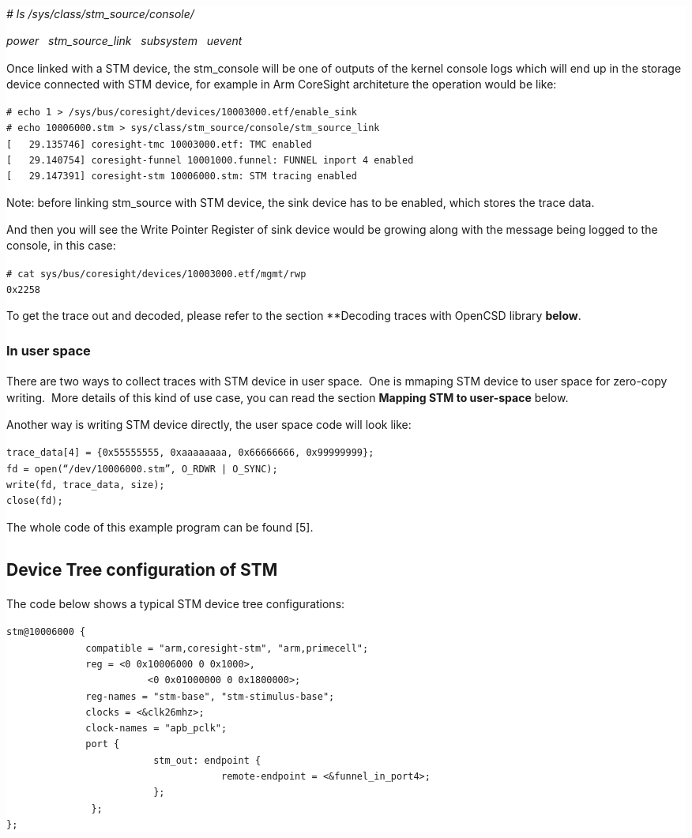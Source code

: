 _# ls /sys/class/stm_source/console/_

_power   stm_source_link   subsystem   uevent_

Once linked with a STM device, the stm_console will be one of outputs of the kernel console logs which will end up in the storage device connected with STM device, for example in Arm CoreSight architeture the operation would be like:

```
# echo 1 > /sys/bus/coresight/devices/10003000.etf/enable_sink
# echo 10006000.stm > sys/class/stm_source/console/stm_source_link
[   29.135746] coresight-tmc 10003000.etf: TMC enabled
[   29.140754] coresight-funnel 10001000.funnel: FUNNEL inport 4 enabled
[   29.147391] coresight-stm 10006000.stm: STM tracing enabled
```

Note: before linking stm_source with STM device, the sink device has to be enabled, which stores the trace data.

And then you will see the Write Pointer Register of sink device would be growing along with the message being logged to the console, in this case:


```
# cat sys/bus/coresight/devices/10003000.etf/mgmt/rwp
0x2258
```

To get the trace out and decoded, please refer to the section **Decoding traces with OpenCSD library **below**.


### In user space


There are two ways to collect traces with STM device in user space.  One is mmaping STM device to user space for zero-copy writing.  More details of this kind of use case, you can read the section **Mapping STM to user-space** below.

Another way is writing STM device directly, the user space code will look like:

```
trace_data[4] = {0x55555555, 0xaaaaaaaa, 0x66666666, 0x99999999};
fd = open(“/dev/10006000.stm”, O_RDWR | O_SYNC);
write(fd, trace_data, size);
close(fd);
```

The whole code of this example program can be found [5].


## **Device Tree configuration of STM**


The code below shows a typical STM device tree configurations:

```
stm@10006000 {
              compatible = "arm,coresight-stm", "arm,primecell";
              reg = <0 0x10006000 0 0x1000>,
                         <0 0x01000000 0 0x1800000>;
              reg-names = "stm-base", "stm-stimulus-base";
              clocks = <&clk26mhz>;
              clock-names = "apb_pclk";
              port {
                          stm_out: endpoint {
                                      remote-endpoint = <&funnel_in_port4>;
                          };
               };
};

```
